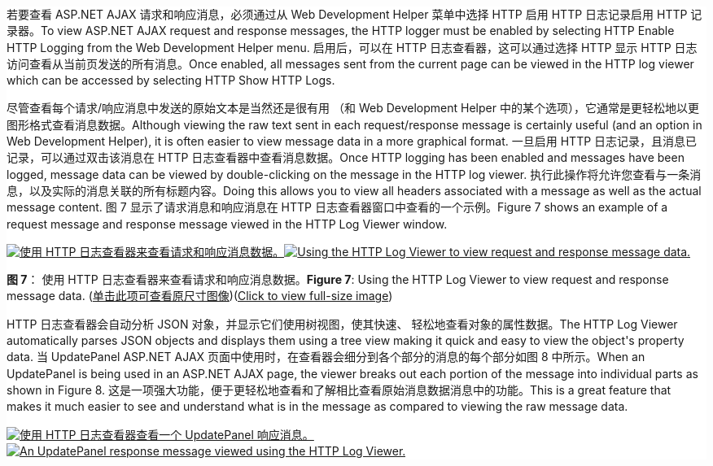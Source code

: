 <span data-ttu-id="5bb0e-253">若要查看 ASP.NET AJAX 请求和响应消息，必须通过从 Web Development Helper 菜单中选择 HTTP 启用 HTTP 日志记录启用 HTTP 记录器。</span><span class="sxs-lookup"><span data-stu-id="5bb0e-253">To view ASP.NET AJAX request and response messages, the HTTP logger must be enabled by selecting HTTP Enable HTTP Logging from the Web Development Helper menu.</span></span> <span data-ttu-id="5bb0e-254">启用后，可以在 HTTP 日志查看器，这可以通过选择 HTTP 显示 HTTP 日志访问查看从当前页发送的所有消息。</span><span class="sxs-lookup"><span data-stu-id="5bb0e-254">Once enabled, all messages sent from the current page can be viewed in the HTTP log viewer which can be accessed by selecting HTTP Show HTTP Logs.</span></span>

<span data-ttu-id="5bb0e-255">尽管查看每个请求/响应消息中发送的原始文本是当然还是很有用 （和 Web Development Helper 中的某个选项），它通常是更轻松地以更图形格式查看消息数据。</span><span class="sxs-lookup"><span data-stu-id="5bb0e-255">Although viewing the raw text sent in each request/response message is certainly useful (and an option in Web Development Helper), it is often easier to view message data in a more graphical format.</span></span> <span data-ttu-id="5bb0e-256">一旦启用 HTTP 日志记录，且消息已记录，可以通过双击该消息在 HTTP 日志查看器中查看消息数据。</span><span class="sxs-lookup"><span data-stu-id="5bb0e-256">Once HTTP logging has been enabled and messages have been logged, message data can be viewed by double-clicking on the message in the HTTP log viewer.</span></span> <span data-ttu-id="5bb0e-257">执行此操作将允许您查看与一条消息，以及实际的消息关联的所有标题内容。</span><span class="sxs-lookup"><span data-stu-id="5bb0e-257">Doing this allows you to view all headers associated with a message as well as the actual message content.</span></span> <span data-ttu-id="5bb0e-258">图 7 显示了请求消息和响应消息在 HTTP 日志查看器窗口中查看的一个示例。</span><span class="sxs-lookup"><span data-stu-id="5bb0e-258">Figure 7 shows an example of a request message and response message viewed in the HTTP Log Viewer window.</span></span>


<span data-ttu-id="5bb0e-259">[![使用 HTTP 日志查看器来查看请求和响应消息数据。](understanding-asp-net-ajax-debugging-capabilities/_static/image20.png)](understanding-asp-net-ajax-debugging-capabilities/_static/image19.png)</span><span class="sxs-lookup"><span data-stu-id="5bb0e-259">[![Using the HTTP Log Viewer to view request and response message data.](understanding-asp-net-ajax-debugging-capabilities/_static/image20.png)](understanding-asp-net-ajax-debugging-capabilities/_static/image19.png)</span></span>

<span data-ttu-id="5bb0e-260">**图 7**： 使用 HTTP 日志查看器来查看请求和响应消息数据。</span><span class="sxs-lookup"><span data-stu-id="5bb0e-260">**Figure 7**: Using the HTTP Log Viewer to view request and response message data.</span></span>  <span data-ttu-id="5bb0e-261">([单击此项可查看原尺寸图像](understanding-asp-net-ajax-debugging-capabilities/_static/image21.png))</span><span class="sxs-lookup"><span data-stu-id="5bb0e-261">([Click to view full-size image](understanding-asp-net-ajax-debugging-capabilities/_static/image21.png))</span></span>


<span data-ttu-id="5bb0e-262">HTTP 日志查看器会自动分析 JSON 对象，并显示它们使用树视图，使其快速、 轻松地查看对象的属性数据。</span><span class="sxs-lookup"><span data-stu-id="5bb0e-262">The HTTP Log Viewer automatically parses JSON objects and displays them using a tree view making it quick and easy to view the object's property data.</span></span> <span data-ttu-id="5bb0e-263">当 UpdatePanel ASP.NET AJAX 页面中使用时，在查看器会细分到各个部分的消息的每个部分如图 8 中所示。</span><span class="sxs-lookup"><span data-stu-id="5bb0e-263">When an UpdatePanel is being used in an ASP.NET AJAX page, the viewer breaks out each portion of the message into individual parts as shown in Figure 8.</span></span> <span data-ttu-id="5bb0e-264">这是一项强大功能，便于更轻松地查看和了解相比查看原始消息数据消息中的功能。</span><span class="sxs-lookup"><span data-stu-id="5bb0e-264">This is a great feature that makes it much easier to see and understand what is in the message as compared to viewing the raw message data.</span></span>


<span data-ttu-id="5bb0e-265">[![使用 HTTP 日志查看器查看一个 UpdatePanel 响应消息。](understanding-asp-net-ajax-debugging-capabilities/_static/image23.png)](understanding-asp-net-ajax-debugging-capabilities/_static/image22.png)</span><span class="sxs-lookup"><span data-stu-id="5bb0e-265">[![An UpdatePanel response message viewed using the HTTP Log Viewer.](understanding-asp-net-ajax-debugging-capabilities/_static/image23.png)](understanding-asp-net-ajax-debugging-capabilities/_static/image22.png)</span></span>
